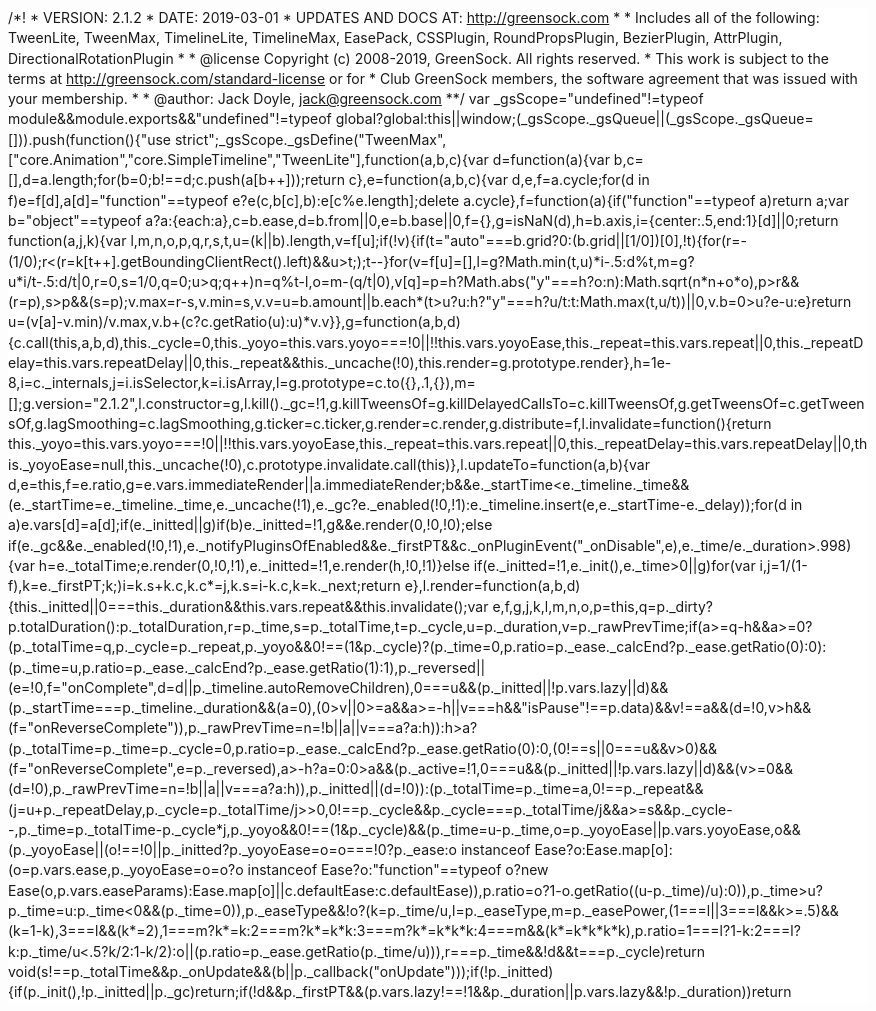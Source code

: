 /\*! \* VERSION: 2.1.2 \* DATE: 2019-03-01 \* UPDATES AND DOCS AT: http://greensock.com \* \* Includes all of the following: TweenLite, TweenMax, TimelineLite, TimelineMax, EasePack, CSSPlugin, RoundPropsPlugin, BezierPlugin, AttrPlugin, DirectionalRotationPlugin \* \* @license Copyright (c) 2008-2019, GreenSock. All rights reserved. \* This work is subject to the terms at http://greensock.com/standard-license or for \* Club GreenSock members, the software agreement that was issued with your membership. \* \* @author: Jack Doyle, jack@greensock.com \*\*/ var \_gsScope="undefined"!=typeof module&&module.exports&&"undefined"!=typeof global?global:this||window;(\_gsScope.\_gsQueue||(\_gsScope.\_gsQueue=\[\])).push(function(){"use strict";\_gsScope.\_gsDefine("TweenMax",\["core.Animation","core.SimpleTimeline","TweenLite"\],function(a,b,c){var d=function(a){var b,c=\[\],d=a.length;for(b=0;b!==d;c.push(a\[b++\]));return c},e=function(a,b,c){var d,e,f=a.cycle;for(d in f)e=f\[d\],a\[d\]="function"==typeof e?e(c,b\[c\],b):e\[c%e.length\];delete a.cycle},f=function(a){if("function"==typeof a)return a;var b="object"==typeof a?a:{each:a},c=b.ease,d=b.from||0,e=b.base||0,f={},g=isNaN(d),h=b.axis,i={center:.5,end:1}\[d\]||0;return function(a,j,k){var l,m,n,o,p,q,r,s,t,u=(k||b).length,v=f\[u\];if(!v){if(t="auto"===b.grid?0:(b.grid||\[1/0\])\[0\],!t){for(r=-(1/0);r<(r=k\[t++\].getBoundingClientRect().left)&&u>t;);t--}for(v=f\[u\]=\[\],l=g?Math.min(t,u)\*i-.5:d%t,m=g?u\*i/t-.5:d/t|0,r=0,s=1/0,q=0;u>q;q++)n=q%t-l,o=m-(q/t|0),v\[q\]=p=h?Math.abs("y"===h?o:n):Math.sqrt(n\*n+o\*o),p>r&&(r=p),s>p&&(s=p);v.max=r-s,v.min=s,v.v=u=b.amount||b.each\*(t>u?u:h?"y"===h?u/t:t:Math.max(t,u/t))||0,v.b=0>u?e-u:e}return u=(v\[a\]-v.min)/v.max,v.b+(c?c.getRatio(u):u)\*v.v}},g=function(a,b,d){c.call(this,a,b,d),this.\_cycle=0,this.\_yoyo=this.vars.yoyo===!0||!!this.vars.yoyoEase,this.\_repeat=this.vars.repeat||0,this.\_repeatDelay=this.vars.repeatDelay||0,this.\_repeat&&this.\_uncache(!0),this.render=g.prototype.render},h=1e-8,i=c.\_internals,j=i.isSelector,k=i.isArray,l=g.prototype=c.to({},.1,{}),m=\[\];g.version="2.1.2",l.constructor=g,l.kill().\_gc=!1,g.killTweensOf=g.killDelayedCallsTo=c.killTweensOf,g.getTweensOf=c.getTweensOf,g.lagSmoothing=c.lagSmoothing,g.ticker=c.ticker,g.render=c.render,g.distribute=f,l.invalidate=function(){return this.\_yoyo=this.vars.yoyo===!0||!!this.vars.yoyoEase,this.\_repeat=this.vars.repeat||0,this.\_repeatDelay=this.vars.repeatDelay||0,this.\_yoyoEase=null,this.\_uncache(!0),c.prototype.invalidate.call(this)},l.updateTo=function(a,b){var d,e=this,f=e.ratio,g=e.vars.immediateRender||a.immediateRender;b&&e.\_startTime<e.\_timeline.\_time&&(e.\_startTime=e.\_timeline.\_time,e.\_uncache(!1),e.\_gc?e.\_enabled(!0,!1):e.\_timeline.insert(e,e.\_startTime-e.\_delay));for(d in a)e.vars\[d\]=a\[d\];if(e.\_initted||g)if(b)e.\_initted=!1,g&&e.render(0,!0,!0);else if(e.\_gc&&e.\_enabled(!0,!1),e.\_notifyPluginsOfEnabled&&e.\_firstPT&&c.\_onPluginEvent("\_onDisable",e),e.\_time/e.\_duration>.998){var h=e.\_totalTime;e.render(0,!0,!1),e.\_initted=!1,e.render(h,!0,!1)}else if(e.\_initted=!1,e.\_init(),e.\_time>0||g)for(var i,j=1/(1-f),k=e.\_firstPT;k;)i=k.s+k.c,k.c\*=j,k.s=i-k.c,k=k.\_next;return e},l.render=function(a,b,d){this.\_initted||0===this.\_duration&&this.vars.repeat&&this.invalidate();var e,f,g,j,k,l,m,n,o,p=this,q=p.\_dirty?p.totalDuration():p.\_totalDuration,r=p.\_time,s=p.\_totalTime,t=p.\_cycle,u=p.\_duration,v=p.\_rawPrevTime;if(a>=q-h&&a>=0?(p.\_totalTime=q,p.\_cycle=p.\_repeat,p.\_yoyo&&0!==(1&p.\_cycle)?(p.\_time=0,p.ratio=p.\_ease.\_calcEnd?p.\_ease.getRatio(0):0):(p.\_time=u,p.ratio=p.\_ease.\_calcEnd?p.\_ease.getRatio(1):1),p.\_reversed||(e=!0,f="onComplete",d=d||p.\_timeline.autoRemoveChildren),0===u&&(p.\_initted||!p.vars.lazy||d)&&(p.\_startTime===p.\_timeline.\_duration&&(a=0),(0>v||0>=a&&a>=-h||v===h&&"isPause"!==p.data)&&v!==a&&(d=!0,v>h&&(f="onReverseComplete")),p.\_rawPrevTime=n=!b||a||v===a?a:h)):h>a?(p.\_totalTime=p.\_time=p.\_cycle=0,p.ratio=p.\_ease.\_calcEnd?p.\_ease.getRatio(0):0,(0!==s||0===u&&v>0)&&(f="onReverseComplete",e=p.\_reversed),a>-h?a=0:0>a&&(p.\_active=!1,0===u&&(p.\_initted||!p.vars.lazy||d)&&(v>=0&&(d=!0),p.\_rawPrevTime=n=!b||a||v===a?a:h)),p.\_initted||(d=!0)):(p.\_totalTime=p.\_time=a,0!==p.\_repeat&&(j=u+p.\_repeatDelay,p.\_cycle=p.\_totalTime/j>>0,0!==p.\_cycle&&p.\_cycle===p.\_totalTime/j&&a>=s&&p.\_cycle--,p.\_time=p.\_totalTime-p.\_cycle\*j,p.\_yoyo&&0!==(1&p.\_cycle)&&(p.\_time=u-p.\_time,o=p.\_yoyoEase||p.vars.yoyoEase,o&&(p.\_yoyoEase||(o!==!0||p.\_initted?p.\_yoyoEase=o=o===!0?p.\_ease:o instanceof Ease?o:Ease.map\[o\]:(o=p.vars.ease,p.\_yoyoEase=o=o?o instanceof Ease?o:"function"==typeof o?new Ease(o,p.vars.easeParams):Ease.map\[o\]||c.defaultEase:c.defaultEase)),p.ratio=o?1-o.getRatio((u-p.\_time)/u):0)),p.\_time>u?p.\_time=u:p.\_time<0&&(p.\_time=0)),p.\_easeType&&!o?(k=p.\_time/u,l=p.\_easeType,m=p.\_easePower,(1===l||3===l&&k>=.5)&&(k=1-k),3===l&&(k\*=2),1===m?k\*=k:2===m?k\*=k\*k:3===m?k\*=k\*k\*k:4===m&&(k\*=k\*k\*k\*k),p.ratio=1===l?1-k:2===l?k:p.\_time/u<.5?k/2:1-k/2):o||(p.ratio=p.\_ease.getRatio(p.\_time/u))),r===p.\_time&&!d&&t===p.\_cycle)return void(s!==p.\_totalTime&&p.\_onUpdate&&(b||p.\_callback("onUpdate")));if(!p.\_initted){if(p.\_init(),!p.\_initted||p.\_gc)return;if(!d&&p.\_firstPT&&(p.vars.lazy!==!1&&p.\_duration||p.vars.lazy&&!p.\_duration))return
